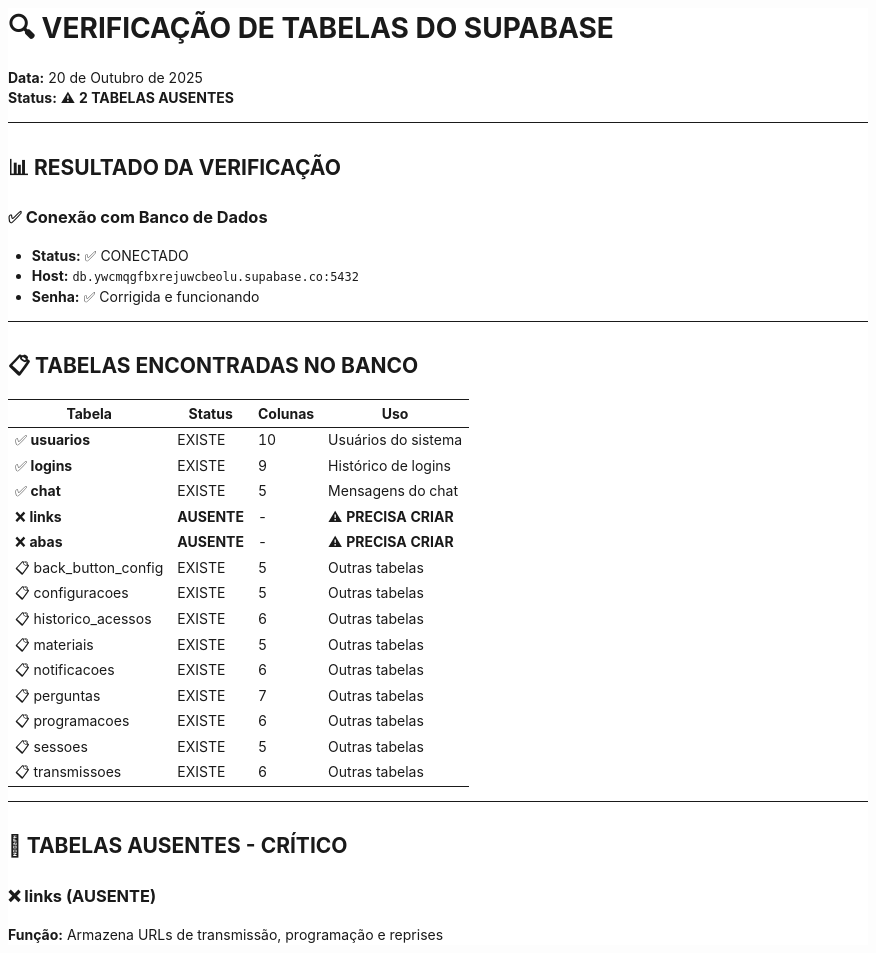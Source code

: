 # 🔍 VERIFICAÇÃO DE TABELAS DO SUPABASE

**Data:** 20 de Outubro de 2025  
**Status:** ⚠️ **2 TABELAS AUSENTES**

---

## 📊 RESULTADO DA VERIFICAÇÃO

### ✅ Conexão com Banco de Dados
- **Status:** ✅ CONECTADO
- **Host:** `db.ywcmqgfbxrejuwcbeolu.supabase.co:5432`
- **Senha:** ✅ Corrigida e funcionando

---

## 📋 TABELAS ENCONTRADAS NO BANCO

| Tabela | Status | Colunas | Uso |
|--------|--------|---------|-----|
| ✅ **usuarios** | EXISTE | 10 | Usuários do sistema |
| ✅ **logins** | EXISTE | 9 | Histórico de logins |
| ✅ **chat** | EXISTE | 5 | Mensagens do chat |
| ❌ **links** | **AUSENTE** | - | ⚠️ **PRECISA CRIAR** |
| ❌ **abas** | **AUSENTE** | - | ⚠️ **PRECISA CRIAR** |
| 📋 back_button_config | EXISTE | 5 | Outras tabelas |
| 📋 configuracoes | EXISTE | 5 | Outras tabelas |
| 📋 historico_acessos | EXISTE | 6 | Outras tabelas |
| 📋 materiais | EXISTE | 5 | Outras tabelas |
| 📋 notificacoes | EXISTE | 6 | Outras tabelas |
| 📋 perguntas | EXISTE | 7 | Outras tabelas |
| 📋 programacoes | EXISTE | 6 | Outras tabelas |
| 📋 sessoes | EXISTE | 5 | Outras tabelas |
| 📋 transmissoes | EXISTE | 6 | Outras tabelas |

---

## 🚨 TABELAS AUSENTES - CRÍTICO

### ❌ **links** (AUSENTE)
**Função:** Armazena URLs de transmissão, programação e reprises
